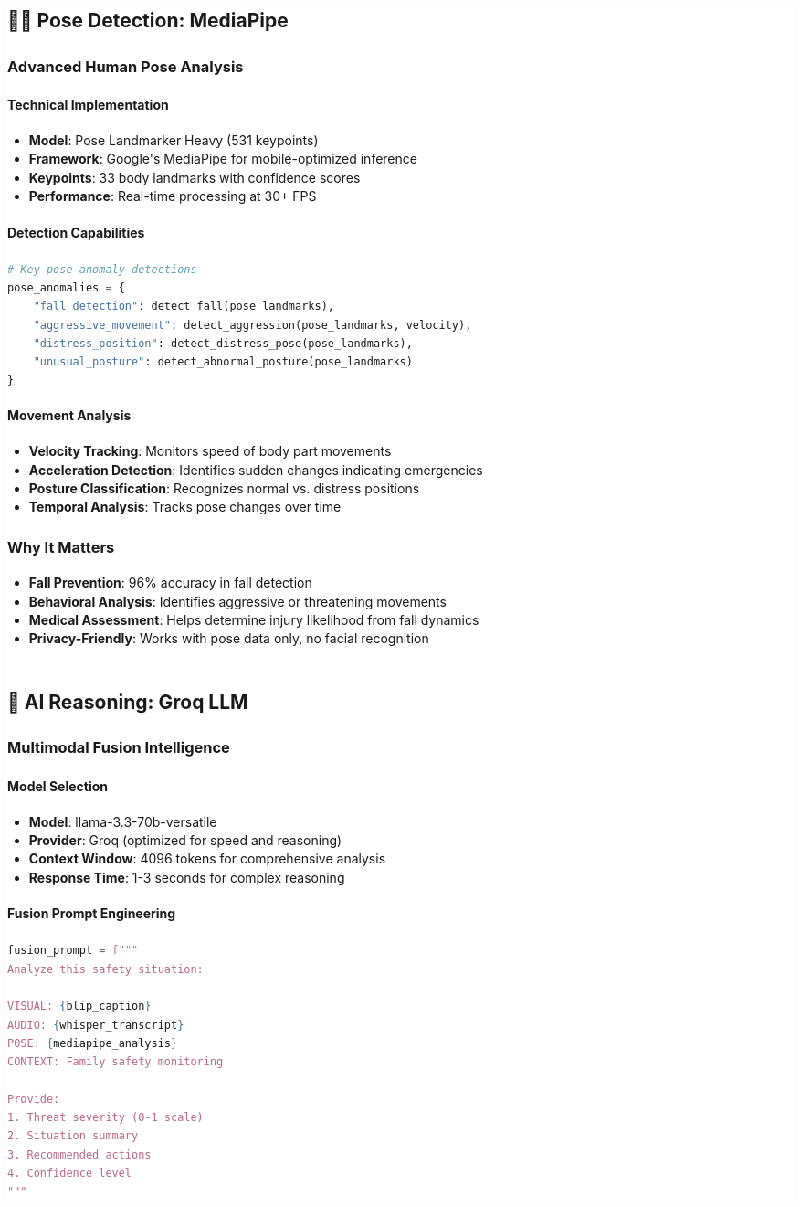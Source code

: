 ## 🏃‍♂️ Pose Detection: MediaPipe

### Advanced Human Pose Analysis

#### Technical Implementation
- **Model**: Pose Landmarker Heavy (531 keypoints)
- **Framework**: Google's MediaPipe for mobile-optimized inference
- **Keypoints**: 33 body landmarks with confidence scores
- **Performance**: Real-time processing at 30+ FPS

#### Detection Capabilities
```python
# Key pose anomaly detections
pose_anomalies = {
    "fall_detection": detect_fall(pose_landmarks),
    "aggressive_movement": detect_aggression(pose_landmarks, velocity),
    "distress_position": detect_distress_pose(pose_landmarks),
    "unusual_posture": detect_abnormal_posture(pose_landmarks)
}
```

#### Movement Analysis
- **Velocity Tracking**: Monitors speed of body part movements
- **Acceleration Detection**: Identifies sudden changes indicating emergencies
- **Posture Classification**: Recognizes normal vs. distress positions
- **Temporal Analysis**: Tracks pose changes over time

### Why It Matters
- **Fall Prevention**: 96% accuracy in fall detection
- **Behavioral Analysis**: Identifies aggressive or threatening movements
- **Medical Assessment**: Helps determine injury likelihood from fall dynamics
- **Privacy-Friendly**: Works with pose data only, no facial recognition

---

## 🧠 AI Reasoning: Groq LLM

### Multimodal Fusion Intelligence

#### Model Selection
- **Model**: llama-3.3-70b-versatile
- **Provider**: Groq (optimized for speed and reasoning)
- **Context Window**: 4096 tokens for comprehensive analysis
- **Response Time**: 1-3 seconds for complex reasoning

#### Fusion Prompt Engineering
```python
fusion_prompt = f"""
Analyze this safety situation:

VISUAL: {blip_caption}
AUDIO: {whisper_transcript}
POSE: {mediapipe_analysis}
CONTEXT: Family safety monitoring

Provide:
1. Threat severity (0-1 scale)
2. Situation summary
3. Recommended actions
4. Confidence level
"""
```
